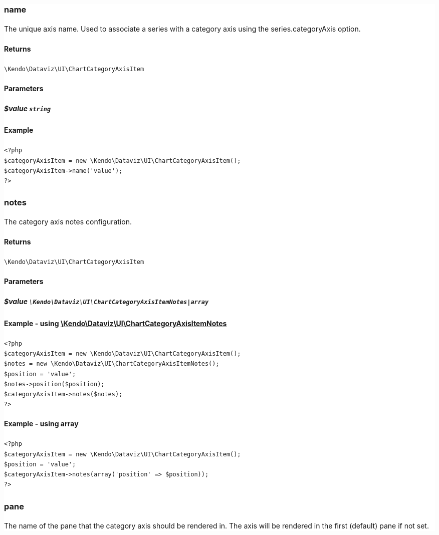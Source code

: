 ### name
The unique axis name. Used to associate a series with a category axis using the series.categoryAxis option.

#### Returns
`\Kendo\Dataviz\UI\ChartCategoryAxisItem`

#### Parameters

##### $value `string`



#### Example 
    <?php
    $categoryAxisItem = new \Kendo\Dataviz\UI\ChartCategoryAxisItem();
    $categoryAxisItem->name('value');
    ?>

### notes

The category axis notes configuration.

#### Returns
`\Kendo\Dataviz\UI\ChartCategoryAxisItem`

#### Parameters

##### $value `\Kendo\Dataviz\UI\ChartCategoryAxisItemNotes|array`


#### Example - using [\Kendo\Dataviz\UI\ChartCategoryAxisItemNotes](/kendo-ui/api/wrappers/php/Kendo/Dataviz/UI/ChartCategoryAxisItemNotes)
    <?php
    $categoryAxisItem = new \Kendo\Dataviz\UI\ChartCategoryAxisItem();
    $notes = new \Kendo\Dataviz\UI\ChartCategoryAxisItemNotes();
    $position = 'value';
    $notes->position($position);
    $categoryAxisItem->notes($notes);
    ?>

#### Example - using array

    <?php
    $categoryAxisItem = new \Kendo\Dataviz\UI\ChartCategoryAxisItem();
    $position = 'value';
    $categoryAxisItem->notes(array('position' => $position));
    ?>

### pane
The name of the pane that the category axis should be rendered in.
The axis will be rendered in the first (default) pane if not set.
